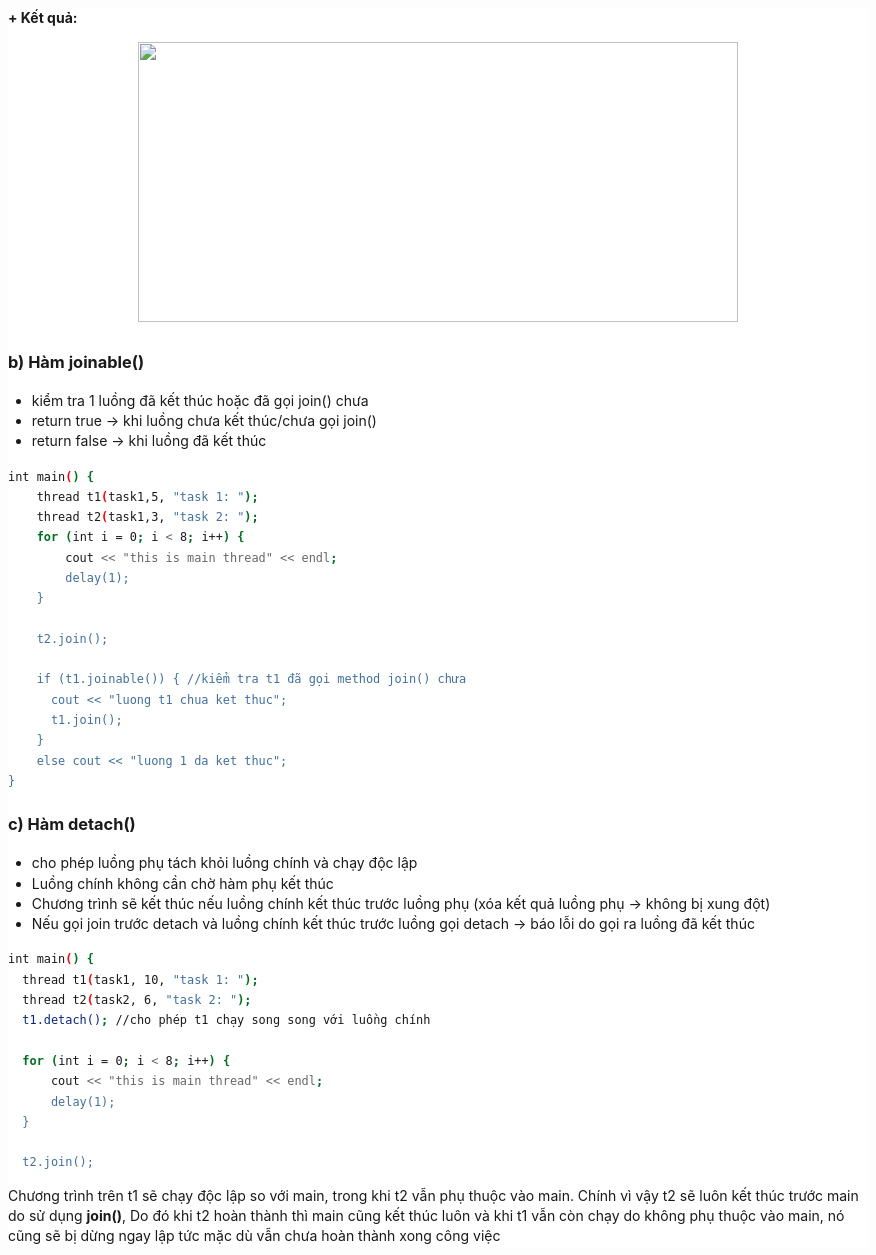 __+ Kết quả:__

<p align = "center">
<img src = "https://github.com/user-attachments/assets/f4453150-9687-44bd-b16c-6472afc77f56"height = "280" width = "600">
    
### b) Hàm joinable()

+ kiểm tra 1 luồng đã kết thúc hoặc đã gọi join() chưa
+ return true -> khi luồng chưa kết thúc/chưa gọi join()
+ return false -> khi luồng đã kết thúc

```bash
int main() {
    thread t1(task1,5, "task 1: ");
    thread t2(task1,3, "task 2: ");
    for (int i = 0; i < 8; i++) {
        cout << "this is main thread" << endl;
        delay(1);
    }

    t2.join();

    if (t1.joinable()) { //kiểm tra t1 đã gọi method join() chưa
      cout << "luong t1 chua ket thuc";
      t1.join();
    }
    else cout << "luong 1 da ket thuc";
}
```




### c) Hàm detach()
+ cho phép luồng phụ tách khỏi luồng chính và chạy độc lập
+ Luồng chính không cần chờ hàm phụ kết thúc
+ Chương trình sẽ kết thúc nếu luồng chính kết thúc trước luồng phụ (xóa kết quả luồng phụ -> không bị xung đột)
+ Nếu gọi join trước detach và luồng chính kết thúc trước luồng gọi detach -> báo lỗi do gọi ra luồng đã kết thúc


```bash
int main() {
  thread t1(task1, 10, "task 1: ");
  thread t2(task2, 6, "task 2: ");
  t1.detach(); //cho phép t1 chạy song song với luồng chính 

  for (int i = 0; i < 8; i++) {
      cout << "this is main thread" << endl;
      delay(1);
  }

  t2.join();
```
Chương trình trên t1 sẽ chạy độc lập so với main, trong khi t2 vẫn phụ thuộc vào main. Chính vì vậy t2 sẽ luôn kết thúc trước main do sử dụng __join()__, Do đó khi t2 hoàn thành thì main cũng kết thúc luôn và khi t1 vẫn còn chạy do không phụ thuộc vào main, nó cũng sẽ bị dừng ngay lập tức mặc dù vẫn chưa hoàn thành xong công việc
